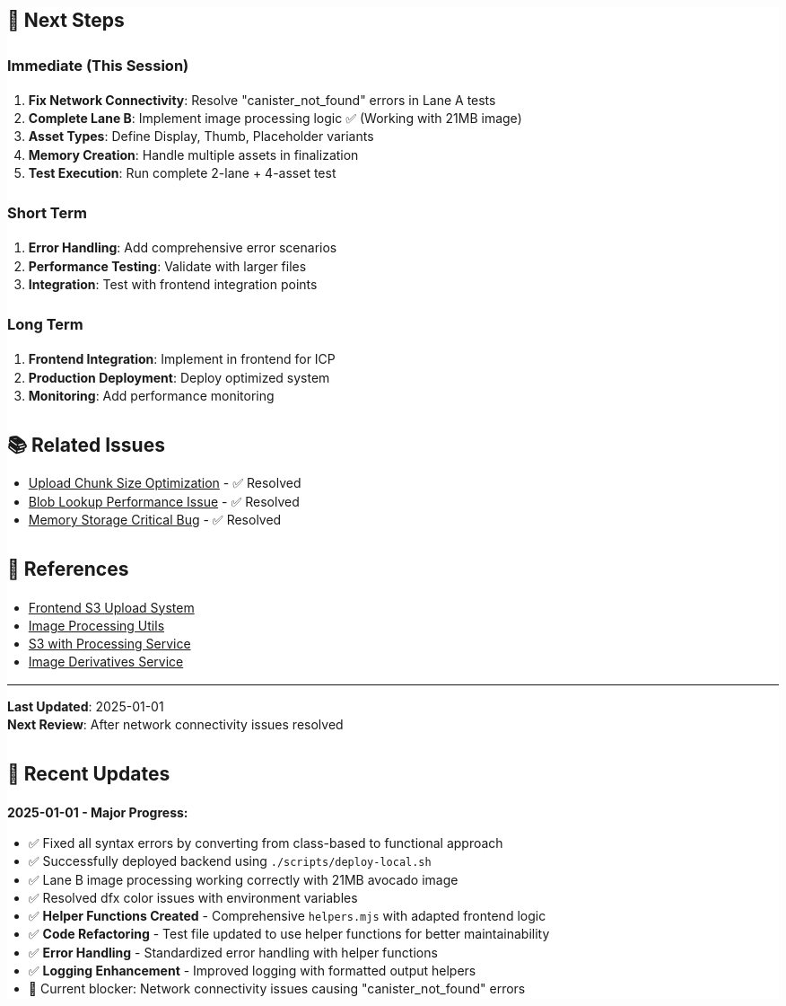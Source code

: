 ## 🎯 Next Steps

### **Immediate (This Session)**

1. **Fix Network Connectivity**: Resolve "canister_not_found" errors in Lane A tests
2. **Complete Lane B**: Implement image processing logic ✅ (Working with 21MB image)
3. **Asset Types**: Define Display, Thumb, Placeholder variants
4. **Memory Creation**: Handle multiple assets in finalization
5. **Test Execution**: Run complete 2-lane + 4-asset test

### **Short Term**

1. **Error Handling**: Add comprehensive error scenarios
2. **Performance Testing**: Validate with larger files
3. **Integration**: Test with frontend integration points

### **Long Term**

1. **Frontend Integration**: Implement in frontend for ICP
2. **Production Deployment**: Deploy optimized system
3. **Monitoring**: Add performance monitoring

## 📚 Related Issues

- [Upload Chunk Size Optimization](./upload-chunk-size-optimization-issue.md) - ✅ Resolved
- [Blob Lookup Performance Issue](./blob-lookup-performance-issue.md) - ✅ Resolved
- [Memory Storage Critical Bug](./memory_storage_critical_bug.md) - ✅ Resolved

## 🔗 References

- [Frontend S3 Upload System](../../../src/nextjs/src/lib/s3.ts)
- [Image Processing Utils](../../../src/nextjs/src/app/api/memories/utils/image-processing.ts)
- [S3 with Processing Service](../../../src/nextjs/src/services/upload/s3-with-processing.ts)
- [Image Derivatives Service](../../../src/nextjs/src/services/upload/image-derivatives.ts)

---

**Last Updated**: 2025-01-01  
**Next Review**: After network connectivity issues resolved

## 📝 Recent Updates

**2025-01-01 - Major Progress:**

- ✅ Fixed all syntax errors by converting from class-based to functional approach
- ✅ Successfully deployed backend using `./scripts/deploy-local.sh`
- ✅ Lane B image processing working correctly with 21MB avocado image
- ✅ Resolved dfx color issues with environment variables
- ✅ **Helper Functions Created** - Comprehensive `helpers.mjs` with adapted frontend logic
- ✅ **Code Refactoring** - Test file updated to use helper functions for better maintainability
- ✅ **Error Handling** - Standardized error handling with helper functions
- ✅ **Logging Enhancement** - Improved logging with formatted output helpers
- 🔄 Current blocker: Network connectivity issues causing "canister_not_found" errors
